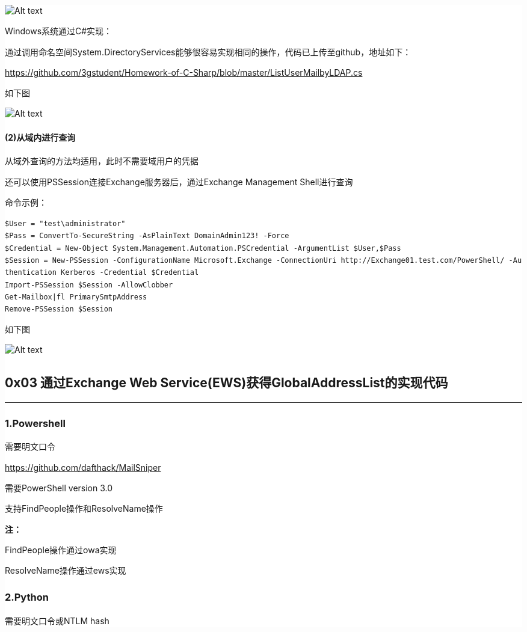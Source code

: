 ![Alt text](https://raw.githubusercontent.com/3gstudent/BlogPic/master/2020-7-11/1-2.png)

Windows系统通过C#实现：

通过调用命名空间System.DirectoryServices能够很容易实现相同的操作，代码已上传至github，地址如下：

https://github.com/3gstudent/Homework-of-C-Sharp/blob/master/ListUserMailbyLDAP.cs

如下图

![Alt text](https://raw.githubusercontent.com/3gstudent/BlogPic/master/2020-7-11/1-3.png)

#### (2)从域内进行查询

从域外查询的方法均适用，此时不需要域用户的凭据

还可以使用PSSession连接Exchange服务器后，通过Exchange Management Shell进行查询

命令示例：

```
$User = "test\administrator"
$Pass = ConvertTo-SecureString -AsPlainText DomainAdmin123! -Force
$Credential = New-Object System.Management.Automation.PSCredential -ArgumentList $User,$Pass
$Session = New-PSSession -ConfigurationName Microsoft.Exchange -ConnectionUri http://Exchange01.test.com/PowerShell/ -Authentication Kerberos -Credential $Credential
Import-PSSession $Session -AllowClobber
Get-Mailbox|fl PrimarySmtpAddress
Remove-PSSession $Session
```

如下图

![Alt text](https://raw.githubusercontent.com/3gstudent/BlogPic/master/2020-7-11/1-4.png)

## 0x03 通过Exchange Web Service(EWS)获得GlobalAddressList的实现代码
---

### 1.Powershell

需要明文口令

https://github.com/dafthack/MailSniper

需要PowerShell version 3.0

支持FindPeople操作和ResolveName操作

**注：**

FindPeople操作通过owa实现

ResolveName操作通过ews实现

### 2.Python

需要明文口令或NTLM hash
